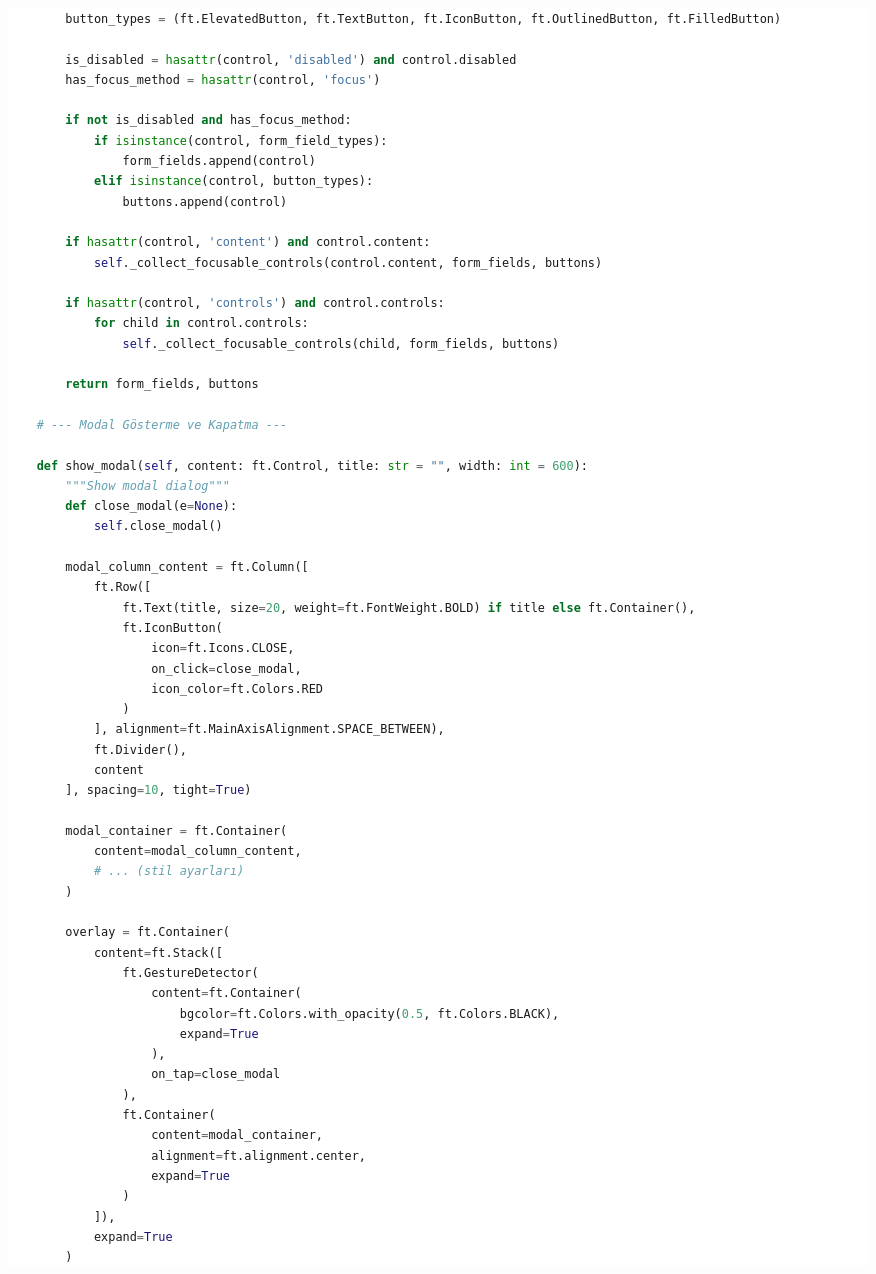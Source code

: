 ```python
        button_types = (ft.ElevatedButton, ft.TextButton, ft.IconButton, ft.OutlinedButton, ft.FilledButton)
        
        is_disabled = hasattr(control, 'disabled') and control.disabled
        has_focus_method = hasattr(control, 'focus')

        if not is_disabled and has_focus_method:
            if isinstance(control, form_field_types):
                form_fields.append(control)
            elif isinstance(control, button_types):
                buttons.append(control)
        
        if hasattr(control, 'content') and control.content:
            self._collect_focusable_controls(control.content, form_fields, buttons)
        
        if hasattr(control, 'controls') and control.controls:
            for child in control.controls:
                self._collect_focusable_controls(child, form_fields, buttons)
        
        return form_fields, buttons

    # --- Modal Gösterme ve Kapatma ---
    
    def show_modal(self, content: ft.Control, title: str = "", width: int = 600):
        """Show modal dialog"""
        def close_modal(e=None):
            self.close_modal()
        
        modal_column_content = ft.Column([
            ft.Row([
                ft.Text(title, size=20, weight=ft.FontWeight.BOLD) if title else ft.Container(),
                ft.IconButton(
                    icon=ft.Icons.CLOSE,
                    on_click=close_modal,
                    icon_color=ft.Colors.RED
                )
            ], alignment=ft.MainAxisAlignment.SPACE_BETWEEN),
            ft.Divider(),
            content
        ], spacing=10, tight=True)

        modal_container = ft.Container(
            content=modal_column_content,
            # ... (stil ayarları)
        )
        
        overlay = ft.Container(
            content=ft.Stack([
                ft.GestureDetector(
                    content=ft.Container(
                        bgcolor=ft.Colors.with_opacity(0.5, ft.Colors.BLACK),
                        expand=True
                    ),
                    on_tap=close_modal
                ),
                ft.Container(
                    content=modal_container,
                    alignment=ft.alignment.center,
                    expand=True
                )
            ]),
            expand=True
        )
```